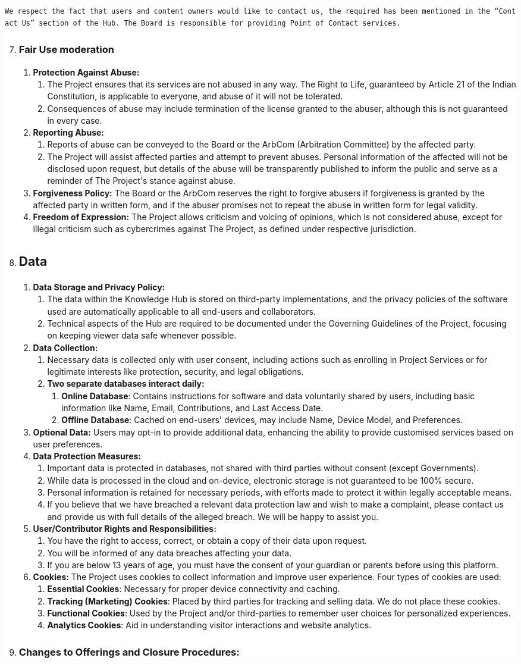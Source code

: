     We respect the fact that users and content owners would like to contact us, the required has been mentioned in the “Contact Us” section of the Hub. The Board is responsible for providing Point of Contact services.
7. ### Fair Use moderation
   1. **Protection Against Abuse:**
      1. The Project ensures that its services are not abused in any way. The Right to Life, guaranteed by Article 21 of the Indian Constitution, is applicable to everyone, and abuse of it will not be tolerated.
      2. Consequences of abuse may include termination of the license granted to the abuser, although this is not guaranteed in every case.
   2. **Reporting Abuse:**
      1. Reports of abuse can be conveyed to the Board or the ArbCom (Arbitration Committee) by the affected party.
      2. The Project will assist affected parties and attempt to prevent abuses. Personal information of the affected will not be disclosed upon request, but details of the abuse will be transparently published to inform the public and serve as a reminder of The Project's stance against abuse.
   3. **Forgiveness Policy:** The Board or the ArbCom reserves the right to forgive abusers if forgiveness is granted by the affected party in written form, and if the abuser promises not to repeat the abuse in written form for legal validity.
   4. **Freedom of Expression:** The Project allows criticism and voicing of opinions, which is not considered abuse, except for illegal criticism such as cybercrimes against The Project, as defined under respective jurisdiction.
8. ## Data
   1. **Data Storage and Privacy Policy:**
      1. The data within the Knowledge Hub is stored on third-party implementations, and the privacy policies of the software used are automatically applicable to all end-users and collaborators.
      2. Technical aspects of the Hub are required to be documented under the Governing Guidelines of the Project, focusing on keeping viewer data safe whenever possible.
   2. **Data Collection:**
      1. Necessary data is collected only with user consent, including actions such as enrolling in Project Services or for legitimate interests like protection, security, and legal obligations.
      2. **Two separate databases interact daily:**
         1. **Online Database**: Contains instructions for software and data voluntarily shared by users, including basic information like Name, Email, Contributions, and Last Access Date.
         2. **Offline Database**: Cached on end-users' devices, may include Name, Device Model, and Preferences.
   3. **Optional Data:** Users may opt-in to provide additional data, enhancing the ability to provide customised services based on user preferences.
   4. **Data Protection Measures:**
      1. Important data is protected in databases, not shared with third parties without consent (except Governments).
      2. While data is processed in the cloud and on-device, electronic storage is not guaranteed to be 100% secure.
      3. Personal information is retained for necessary periods, with efforts made to protect it within legally acceptable means.
      4. If you believe that we have breached a relevant data protection law and wish to make a complaint, please contact us and provide us with full details of the alleged breach. We will be happy to assist you.
   5. **User/Contributor Rights and Responsibilities:**
      1. You have the right to access, correct, or obtain a copy of their data upon request.
      2. You will be informed of any data breaches affecting your data.
      3. If you are below 13 years of age, you must have the consent of your guardian or parents before using this platform.
   6. **Cookies:** The Project uses cookies to collect information and improve user experience. Four types of cookies are used:
      1. **Essential Cookies**: Necessary for proper device connectivity and caching.
      2. **Tracking (Marketing) Cookies**: Placed by third parties for tracking and selling data. We do not place these cookies.
      3. **Functional Cookies**: Used by the Project and/or third-parties to remember user choices for personalized experiences.
      4. **Analytics Cookies**: Aid in understanding visitor interactions and website analytics.
9. ### Changes to Offerings and Closure Procedures: